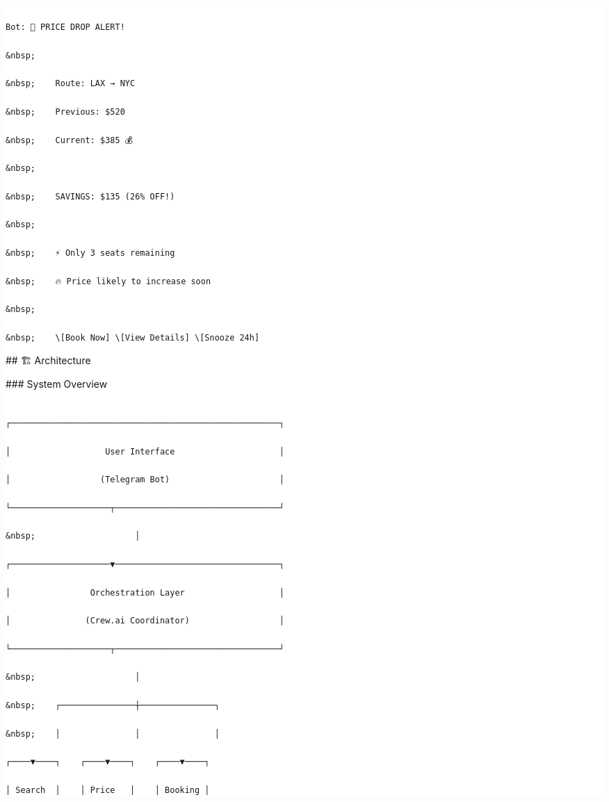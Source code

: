 ```

Bot: 🚨 PRICE DROP ALERT!

&nbsp;    

&nbsp;    Route: LAX → NYC

&nbsp;    Previous: $520

&nbsp;    Current: $385 💰

&nbsp;    

&nbsp;    SAVINGS: $135 (26% OFF!)

&nbsp;    

&nbsp;    ⚡ Only 3 seats remaining

&nbsp;    🔥 Price likely to increase soon

&nbsp;    

&nbsp;    \[Book Now] \[View Details] \[Snooze 24h]

```



\## 🏗️ Architecture



\### System Overview



```

┌──────────────────────────────────────────────────────┐

│                   User Interface                     │

│                  (Telegram Bot)                      │

└────────────────────┬─────────────────────────────────┘

&nbsp;                    │

┌────────────────────▼─────────────────────────────────┐

│                Orchestration Layer                   │

│               (Crew.ai Coordinator)                  │

└────────────────────┬─────────────────────────────────┘

&nbsp;                    │

&nbsp;    ┌───────────────┼───────────────┐

&nbsp;    │               │               │

┌────▼────┐    ┌────▼────┐    ┌────▼────┐

│ Search  │    │ Price   │    │ Booking │

```